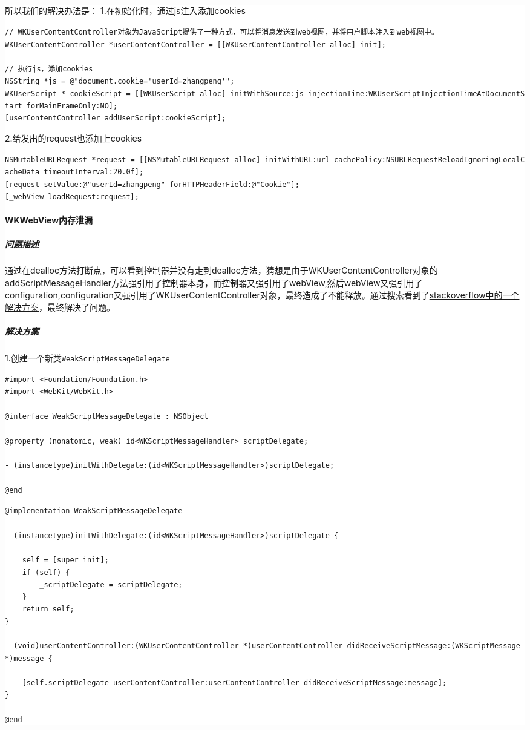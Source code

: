 所以我们的解决办法是：
1.在初始化时，通过js注入添加cookies

```
// WKUserContentController对象为JavaScript提供了一种方式，可以将消息发送到web视图，并将用户脚本注入到web视图中。
WKUserContentController *userContentController = [[WKUserContentController alloc] init];
    
// 执行js，添加cookies
NSString *js = @"document.cookie='userId=zhangpeng'";
WKUserScript * cookieScript = [[WKUserScript alloc] initWithSource:js injectionTime:WKUserScriptInjectionTimeAtDocumentStart forMainFrameOnly:NO];
[userContentController addUserScript:cookieScript];
```

2.给发出的request也添加上cookies

```
NSMutableURLRequest *request = [[NSMutableURLRequest alloc] initWithURL:url cachePolicy:NSURLRequestReloadIgnoringLocalCacheData timeoutInterval:20.0f];
[request setValue:@"userId=zhangpeng" forHTTPHeaderField:@"Cookie"];
[_webView loadRequest:request];
```

#### WKWebView内存泄漏
##### 问题描述
通过在dealloc方法打断点，可以看到控制器并没有走到dealloc方法，猜想是由于WKUserContentController对象的addScriptMessageHandler方法强引用了控制器本身，而控制器又强引用了webView,然后webView又强引用了configuration,configuration又强引用了WKUserContentController对象，最终造成了不能释放。通过搜索看到了[stackoverflow中的一个解决方案](https://stackoverflow.com/questions/26383031/wkwebview-causes-my-view-controller-to-leak)，最终解决了问题。

##### 解决方案

1.创建一个新类`WeakScriptMessageDelegate`

```
#import <Foundation/Foundation.h>
#import <WebKit/WebKit.h>

@interface WeakScriptMessageDelegate : NSObject

@property (nonatomic, weak) id<WKScriptMessageHandler> scriptDelegate;

- (instancetype)initWithDelegate:(id<WKScriptMessageHandler>)scriptDelegate;

@end
```

```
@implementation WeakScriptMessageDelegate

- (instancetype)initWithDelegate:(id<WKScriptMessageHandler>)scriptDelegate {
    
    self = [super init];
    if (self) {
        _scriptDelegate = scriptDelegate;
    }
    return self;
}

- (void)userContentController:(WKUserContentController *)userContentController didReceiveScriptMessage:(WKScriptMessage *)message {
    
    [self.scriptDelegate userContentController:userContentController didReceiveScriptMessage:message];
}

@end
```